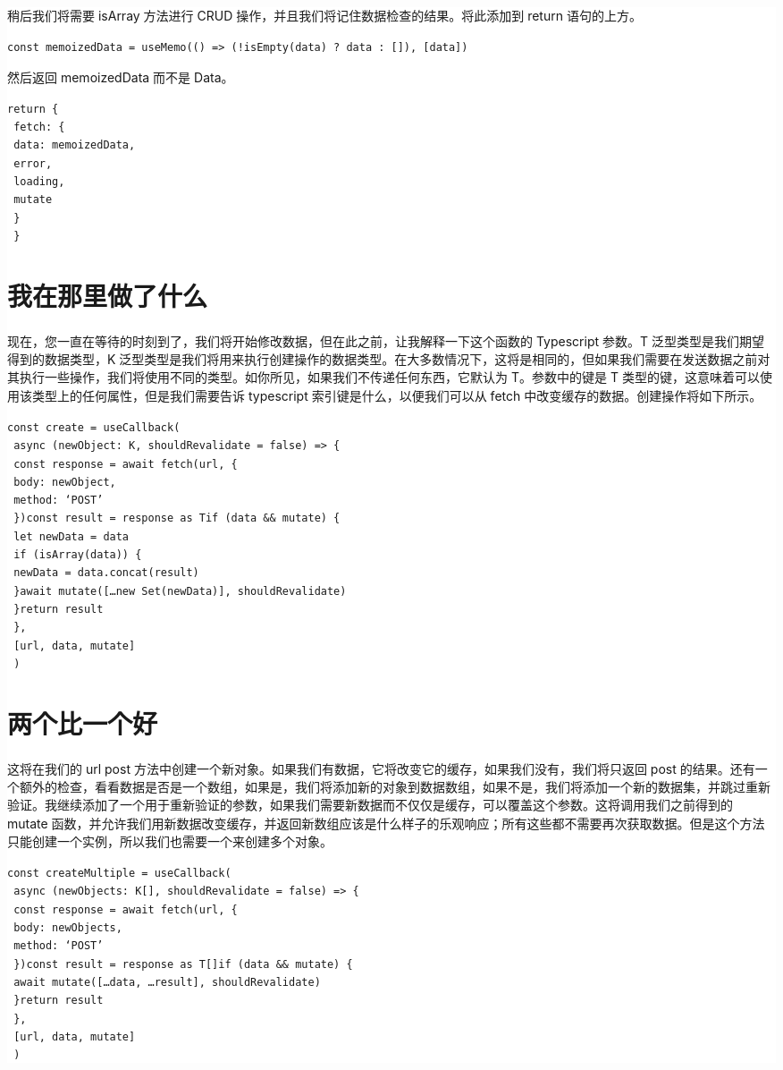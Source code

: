 稍后我们将需要 isArray 方法进行 CRUD 操作，并且我们将记住数据检查的结果。将此添加到 return 语句的上方。

```
const memoizedData = useMemo(() => (!isEmpty(data) ? data : []), [data])
```

然后返回 memoizedData 而不是 Data。

```
return {
 fetch: {
 data: memoizedData,
 error,
 loading,
 mutate
 }
 }
```

# 我在那里做了什么

现在，您一直在等待的时刻到了，我们将开始修改数据，但在此之前，让我解释一下这个函数的 Typescript 参数。T 泛型类型是我们期望得到的数据类型，K 泛型类型是我们将用来执行创建操作的数据类型。在大多数情况下，这将是相同的，但如果我们需要在发送数据之前对其执行一些操作，我们将使用不同的类型。如你所见，如果我们不传递任何东西，它默认为 T。参数中的键是 T 类型的键，这意味着可以使用该类型上的任何属性，但是我们需要告诉 typescript 索引键是什么，以便我们可以从 fetch 中改变缓存的数据。创建操作将如下所示。

```
const create = useCallback(
 async (newObject: K, shouldRevalidate = false) => {
 const response = await fetch(url, {
 body: newObject,
 method: ‘POST’
 })const result = response as Tif (data && mutate) {
 let newData = data
 if (isArray(data)) {
 newData = data.concat(result)
 }await mutate([…new Set(newData)], shouldRevalidate)
 }return result
 },
 [url, data, mutate]
 )
```

# **两个比一个好**

这将在我们的 url post 方法中创建一个新对象。如果我们有数据，它将改变它的缓存，如果我们没有，我们将只返回 post 的结果。还有一个额外的检查，看看数据是否是一个数组，如果是，我们将添加新的对象到数据数组，如果不是，我们将添加一个新的数据集，并跳过重新验证。我继续添加了一个用于重新验证的参数，如果我们需要新数据而不仅仅是缓存，可以覆盖这个参数。这将调用我们之前得到的 mutate 函数，并允许我们用新数据改变缓存，并返回新数组应该是什么样子的乐观响应；所有这些都不需要再次获取数据。但是这个方法只能创建一个实例，所以我们也需要一个来创建多个对象。

```
const createMultiple = useCallback(
 async (newObjects: K[], shouldRevalidate = false) => {
 const response = await fetch(url, {
 body: newObjects,
 method: ‘POST’
 })const result = response as T[]if (data && mutate) {
 await mutate([…data, …result], shouldRevalidate)
 }return result
 },
 [url, data, mutate]
 )
```
